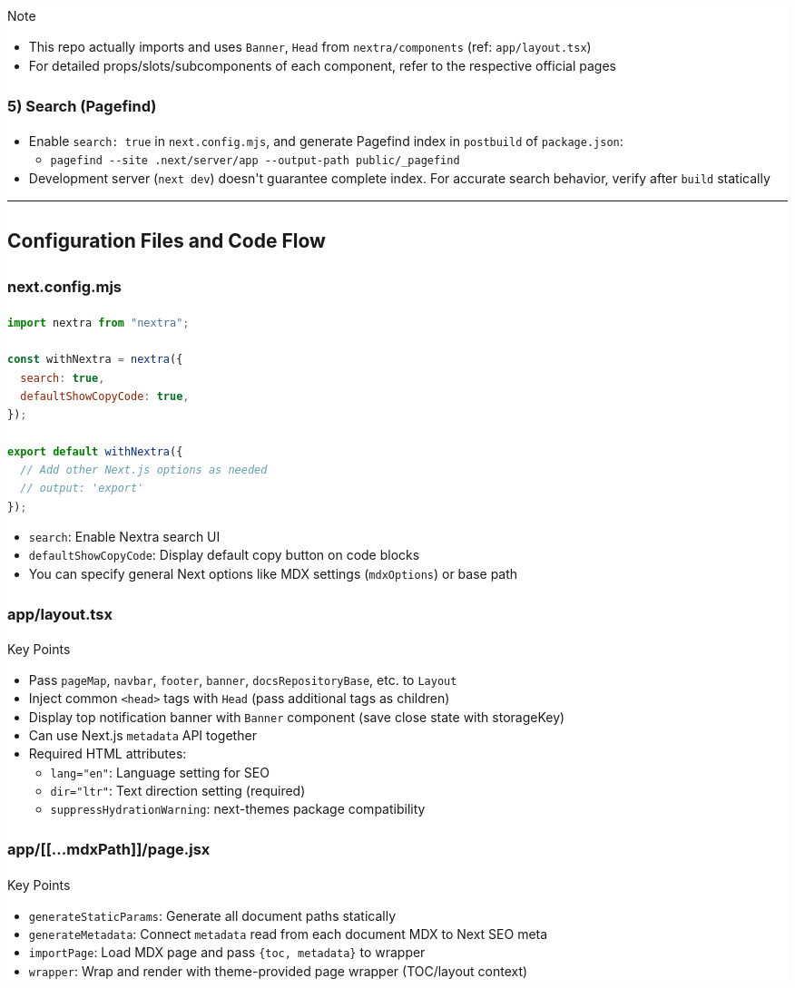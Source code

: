 Note
- This repo actually imports and uses `Banner`, `Head` from `nextra/components` (ref: `app/layout.tsx`)
- For detailed props/slots/subcomponents of each component, refer to the respective official pages

### 5) Search (Pagefind)

- Enable `search: true` in `next.config.mjs`, and generate Pagefind index in `postbuild` of `package.json`:
  - `pagefind --site .next/server/app --output-path public/_pagefind`
- Development server (`next dev`) doesn't guarantee complete index. For accurate search behavior, verify after `build` statically

---

## Configuration Files and Code Flow

### next.config.mjs

```js
import nextra from "nextra";

const withNextra = nextra({
  search: true,
  defaultShowCopyCode: true,
});

export default withNextra({
  // Add other Next.js options as needed
  // output: 'export'
});
```

- `search`: Enable Nextra search UI
- `defaultShowCopyCode`: Display default copy button on code blocks
- You can specify general Next options like MDX settings (`mdxOptions`) or base path

### app/layout.tsx

Key Points
- Pass `pageMap`, `navbar`, `footer`, `banner`, `docsRepositoryBase`, etc. to `Layout`
- Inject common `<head>` tags with `Head` (pass additional tags as children)
- Display top notification banner with `Banner` component (save close state with storageKey)
- Can use Next.js `metadata` API together
- Required HTML attributes:
  - `lang="en"`: Language setting for SEO
  - `dir="ltr"`: Text direction setting (required)
  - `suppressHydrationWarning`: next-themes package compatibility

### app/[[...mdxPath]]/page.jsx

Key Points
- `generateStaticParams`: Generate all document paths statically
- `generateMetadata`: Connect `metadata` read from each document MDX to Next SEO meta
- `importPage`: Load MDX page and pass `{toc, metadata}` to wrapper
- `wrapper`: Wrap and render with theme-provided page wrapper (TOC/layout context)
